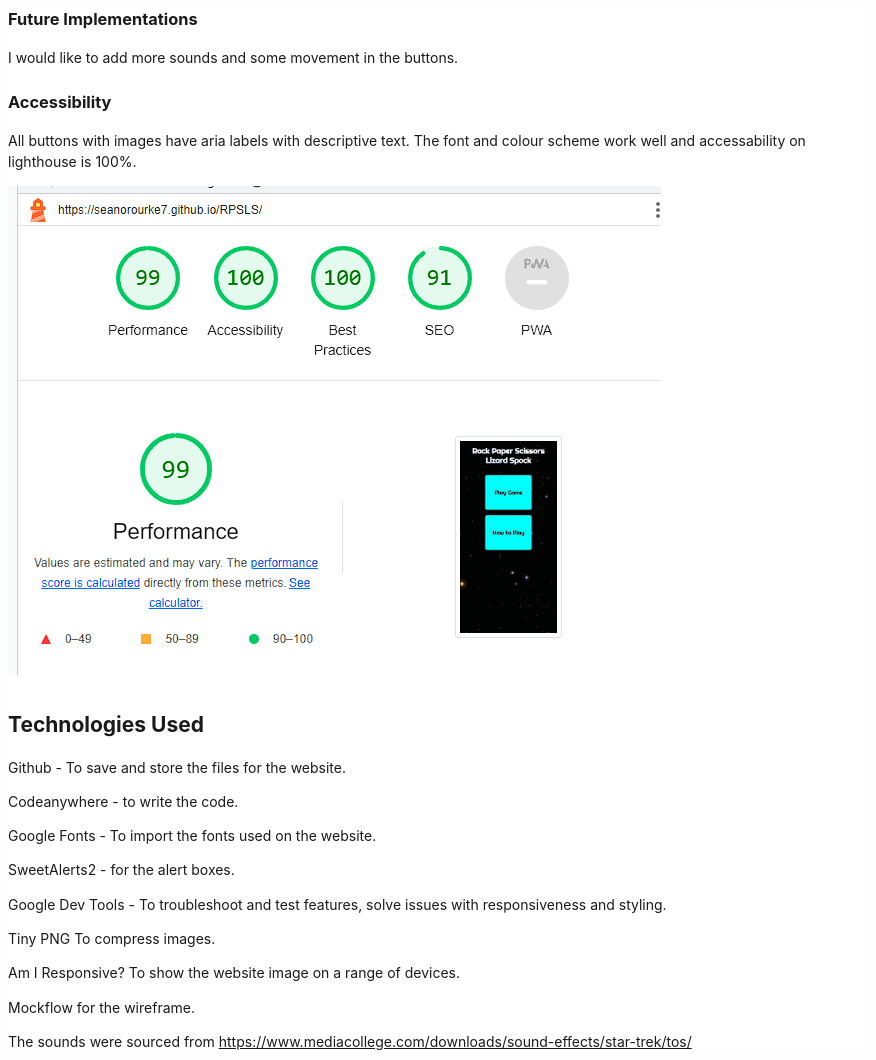 ### Future Implementations

I would like to add more sounds and some movement in the buttons.

### Accessibility

All buttons with images have aria labels with descriptive text.
The font and colour scheme work well and accessability on lighthouse is 100%.

![Lighthouse](/assets/images/readme/lighthouse.png)

## Technologies Used

Github - To save and store the files for the website.

Codeanywhere - to write the code.

Google Fonts - To import the fonts used on the website.

SweetAlerts2 - for the alert boxes.

Google Dev Tools - To troubleshoot and test features, solve issues with responsiveness and styling.

Tiny PNG To compress images.

Am I Responsive? To show the website image on a range of devices.

Mockflow for the wireframe.

The sounds were sourced from https://www.mediacollege.com/downloads/sound-effects/star-trek/tos/
